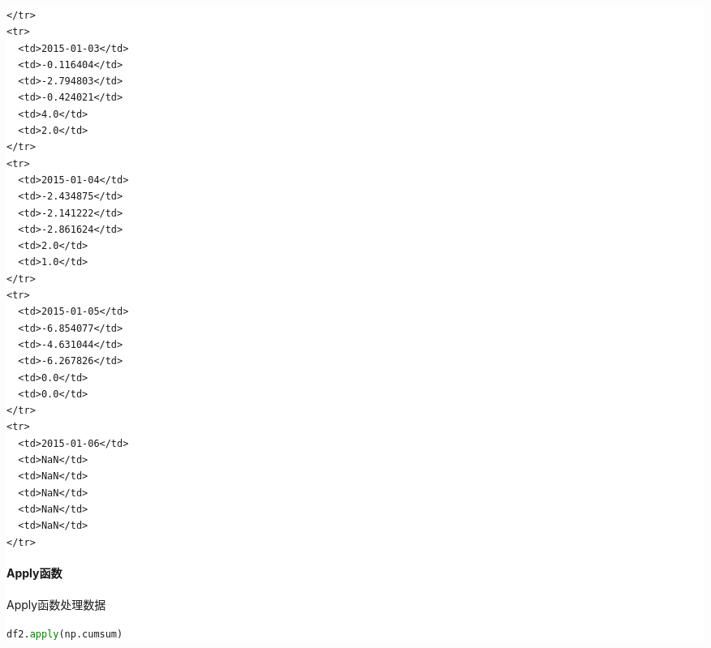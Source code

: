     </tr>
    <tr>
      <td>2015-01-03</td>
      <td>-0.116404</td>
      <td>-2.794803</td>
      <td>-0.424021</td>
      <td>4.0</td>
      <td>2.0</td>
    </tr>
    <tr>
      <td>2015-01-04</td>
      <td>-2.434875</td>
      <td>-2.141222</td>
      <td>-2.861624</td>
      <td>2.0</td>
      <td>1.0</td>
    </tr>
    <tr>
      <td>2015-01-05</td>
      <td>-6.854077</td>
      <td>-4.631044</td>
      <td>-6.267826</td>
      <td>0.0</td>
      <td>0.0</td>
    </tr>
    <tr>
      <td>2015-01-06</td>
      <td>NaN</td>
      <td>NaN</td>
      <td>NaN</td>
      <td>NaN</td>
      <td>NaN</td>
    </tr>
  </tbody>
</table>
</div>



#### Apply函数

Apply函数处理数据


```python
df2.apply(np.cumsum)
```




<div>
<style scoped>
    .dataframe tbody tr th:only-of-type {
        vertical-align: middle;
    }
